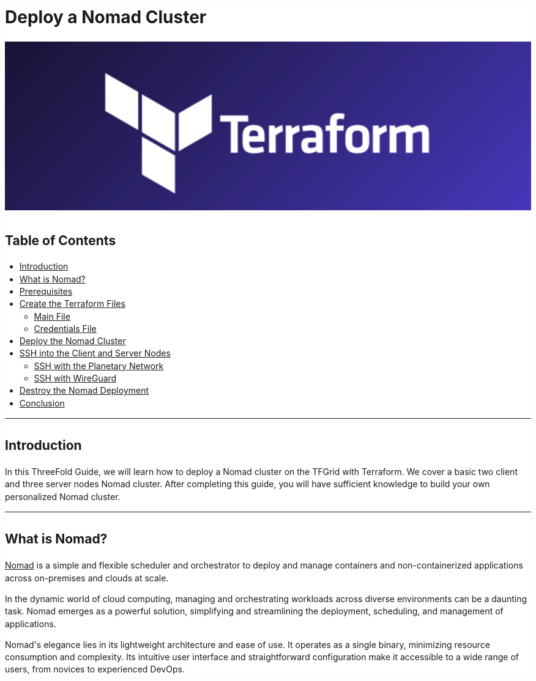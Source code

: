 <h1>Deploy a Nomad Cluster</h1>

![ ](./img/terraform_.png)

<h2>Table of Contents</h2>

- [Introduction](#introduction)
- [What is Nomad?](#what-is-nomad)
- [Prerequisites](#prerequisites)
- [Create the Terraform Files](#create-the-terraform-files)
  - [Main File](#main-file)
  - [Credentials File](#credentials-file)
- [Deploy the Nomad Cluster](#deploy-the-nomad-cluster)
- [SSH into the Client and Server Nodes](#ssh-into-the-client-and-server-nodes)
  - [SSH with the Planetary Network](#ssh-with-the-planetary-network)
  - [SSH with WireGuard](#ssh-with-wireguard)
- [Destroy the Nomad Deployment](#destroy-the-nomad-deployment)
- [Conclusion](#conclusion)

***
## Introduction

In this ThreeFold Guide, we will learn how to deploy a Nomad cluster on the TFGrid with Terraform. We cover a basic two client and three server nodes Nomad cluster. After completing this guide, you will have sufficient knowledge to build your own personalized Nomad cluster.

***

## What is Nomad?

[Nomad](https://www.nomadproject.io/) is a simple and flexible scheduler and orchestrator to deploy and manage containers and non-containerized applications across on-premises and clouds at scale.

In the dynamic world of cloud computing, managing and orchestrating workloads across diverse environments can be a daunting task. Nomad emerges as a powerful solution, simplifying and streamlining the deployment, scheduling, and management of applications.

Nomad's elegance lies in its lightweight architecture and ease of use. It operates as a single binary, minimizing resource consumption and complexity. Its intuitive user interface and straightforward configuration make it accessible to a wide range of users, from novices to experienced DevOps.
